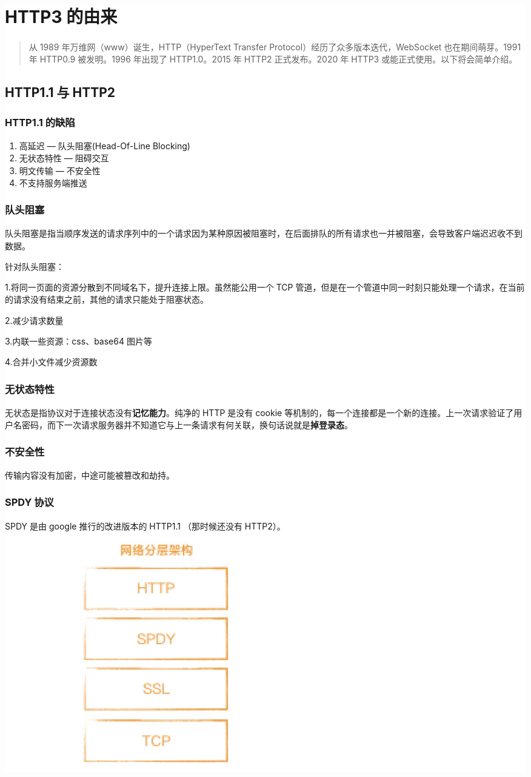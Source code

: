 # HTTP3 的由来





> 从 1989 年万维网（www）诞生，HTTP（HyperText Transfer Protocol）经历了众多版本迭代，WebSocket 也在期间萌芽。1991 年 HTTP0.9 被发明。1996 年出现了 HTTP1.0。2015 年 HTTP2 正式发布。2020 年 HTTP3 或能正式使用。以下将会简单介绍。

## **HTTP1.1 与 HTTP2**

### **HTTP1.1 的缺陷**

1. 高延迟 — 队头阻塞(Head-Of-Line Blocking)
2. 无状态特性 — 阻碍交互
3. 明文传输 — 不安全性
4. 不支持服务端推送

### **队头阻塞**

队头阻塞是指当顺序发送的请求序列中的一个请求因为某种原因被阻塞时，在后面排队的所有请求也一并被阻塞，会导致客户端迟迟收不到数据。

针对队头阻塞：

1.将同一页面的资源分散到不同域名下，提升连接上限。虽然能公用一个 TCP 管道，但是在一个管道中同一时刻只能处理一个请求，在当前的请求没有结束之前，其他的请求只能处于阻塞状态。

2.减少请求数量

3.内联一些资源：css、base64 图片等

4.合并小文件减少资源数

### **无状态特性**

无状态是指协议对于连接状态没有**记忆能力**。纯净的 HTTP 是没有 cookie 等机制的，每一个连接都是一个新的连接。上一次请求验证了用户名密码，而下一次请求服务器并不知道它与上一条请求有何关联，换句话说就是**掉登录态**。

### **不安全性**

传输内容没有加密，中途可能被篡改和劫持。

### **SPDY 协议**

SPDY 是由 google 推行的改进版本的 HTTP1.1 （那时候还没有 HTTP2）。

![img](HTTP3.assets/v2-7afd90538135334355eff37cdd34e4fb_720w.jpg)

